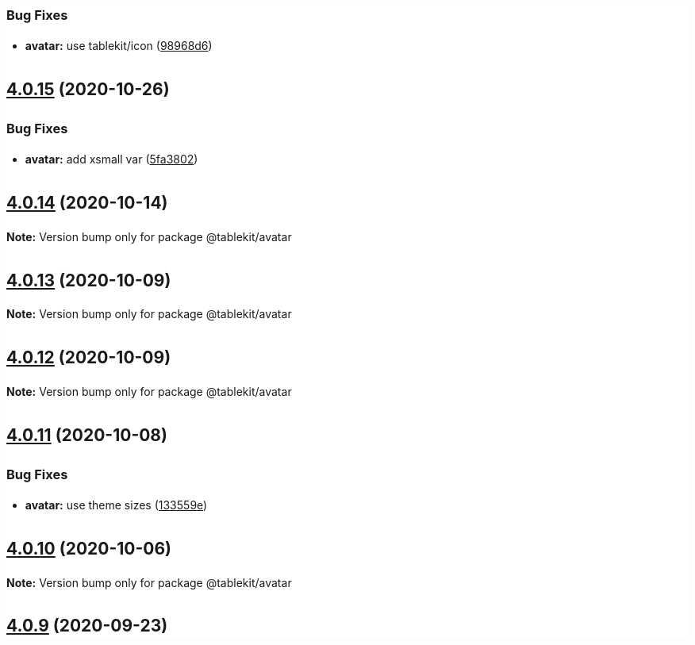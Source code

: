 ### Bug Fixes

- **avatar:** use tablekit/icon ([98968d6](https://gitlab.com/tablecheck/frontend/tablekit/commit/98968d66811503326375a4be445f371fc9c96ff5))

## [4.0.15](https://gitlab.com/tablecheck/frontend/tablekit/compare/@tablekit/avatar@4.0.14...@tablekit/avatar@4.0.15) (2020-10-26)

### Bug Fixes

- **avatar:** add xsmall var ([5fa3802](https://gitlab.com/tablecheck/frontend/tablekit/commit/5fa3802c615c4044d4b0e57e34c6d475162a242e))

## [4.0.14](https://gitlab.com/tablecheck/frontend/tablekit/compare/@tablekit/avatar@4.0.13...@tablekit/avatar@4.0.14) (2020-10-14)

**Note:** Version bump only for package @tablekit/avatar

## [4.0.13](https://gitlab.com/tablecheck/frontend/tablekit/compare/@tablekit/avatar@4.0.12...@tablekit/avatar@4.0.13) (2020-10-09)

**Note:** Version bump only for package @tablekit/avatar

## [4.0.12](https://gitlab.com/tablecheck/frontend/tablekit/compare/@tablekit/avatar@4.0.11...@tablekit/avatar@4.0.12) (2020-10-09)

**Note:** Version bump only for package @tablekit/avatar

## [4.0.11](https://gitlab.com/tablecheck/frontend/tablekit/compare/@tablekit/avatar@4.0.10...@tablekit/avatar@4.0.11) (2020-10-08)

### Bug Fixes

- **avatar:** use theme sizes ([133559e](https://gitlab.com/tablecheck/frontend/tablekit/commit/133559edd0c811e8703a49c0b2707dc950be0b56))

## [4.0.10](https://gitlab.com/tablecheck/frontend/tablekit/compare/@tablekit/avatar@4.0.9...@tablekit/avatar@4.0.10) (2020-10-06)

**Note:** Version bump only for package @tablekit/avatar

## [4.0.9](https://gitlab.com/tablecheck/frontend/tablekit/compare/@tablekit/avatar@4.0.7...@tablekit/avatar@4.0.9) (2020-09-23)
